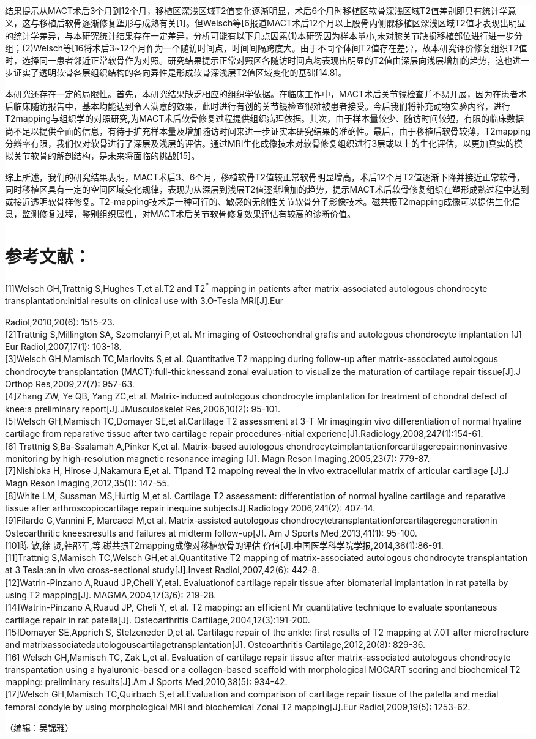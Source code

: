 结果提示从MACT术后3个月到12个月，移植区深浅区域T2值变化逐渐明显，术后6个月时移植区软骨深浅区域T2值差别即具有统计学意义，这与移植后软骨逐渐修复塑形与成熟有关[1]。但Welsch等[6报道MACT术后12个月以上股骨内侧髁移植区深浅区域T2值才表现出明显的统计学差异，与本研究统计结果存在一定差异，分析可能有以下几点因素(1)本研究因为样本量小,未对膝关节缺损移植部位进行进一步分组；(2)Welsch等[16将术后3\~12个月作为一个随访时间点，时间间隔跨度大。由于不同个体间T2值存在差异，故本研究评价修复组织T2值时，选择同一患者邻近正常软骨作为对照。研究结果提示正常对照区各随访时间点均表现出明显的T2值由深层向浅层增加的趋势，这也进一步证实了透明软骨各层组织结构的各向异性是形成软骨深浅层T2值区域变化的基础[14.8]。

本研究还存在一定的局限性。首先，本研究结果缺乏相应的组织学依据。在临床工作中，MACT术后关节镜检查并不易开展，因为在患者术后临床随访报告中，基本均能达到令人满意的效果，此时进行有创的关节镜检查很难被患者接受。今后我们将补充动物实验内容，进行T2mapping与组织学的对照研究,为MACT术后软骨修复过程提供组织病理依据。其次，由于样本量较少、随访时间较短，有限的临床数据尚不足以提供全面的信息，有待于扩充样本量及增加随访时间来进一步证实本研究结果的准确性。最后，由于移植后软骨较薄，T2mapping分辨率有限，我们仅对软骨进行了深层及浅层的评估。通过MRI生化成像技术对软骨修复组织进行3层或以上的生化评估，以更加真实的模拟关节软骨的解剖结构，是未来将面临的挑战[15]。

综上所述，我们的研究结果表明，MACT术后3、6个月，移植软骨T2值较正常软骨明显增高，术后12个月T2值逐渐下降并接近正常软骨，同时移植区具有一定的空间区域变化规律，表现为从深层到浅层T2值逐渐增加的趋势，提示MACT术后软骨修复组织在塑形成熟过程中达到或接近透明软骨样修复。T2-mapping技术是一种可行的、敏感的无创性关节软骨分子影像技术。磁共振T2mapping成像可以提供生化信息，监测修复过程，鉴别组织属性，对MACT术后关节软骨修复效果评估有较高的诊断价值。

# 参考文献：

[1]Welsch GH,Trattnig S,Hughes T,et al.T2 and ${ \mathrm { T } } 2 ^ { * }$ mapping in patients after matrix-associated autologous chondrocyte transplantation:initial results on clinical use with 3.O-Tesla MRI[J].Eur

Radiol,2010,20(6): 1515-23.   
[2]Trattnig S,Millington SA, Szomolanyi P,et al. Mr imaging of Osteochondral grafts and autologous chondrocyte implantation [J] Eur Radiol,2007,17(1): 103-18.   
[3]Welsch GH,Mamisch TC,Marlovits S,et al. Quantitative T2 mapping during follow-up after matrix-associated autologous chondrocyte transplantation (MACT):full-thicknessand zonal evaluation to visualize the maturation of cartilage repair tissue[J].J Orthop Res,2009,27(7): 957-63.   
[4]Zhang ZW, Ye QB, Yang ZC,et al. Matrix-induced autologous chondrocyte implantation for treatment of chondral defect of knee:a preliminary report[J].JMusculoskelet Res,2006,10(2): 95-101.   
[5]Welsch GH,Mamisch TC,Domayer SE,et al.Cartilage T2 assessment at 3-T Mr imaging:in vivo differentiation of normal hyaline cartilage from reparative tissue after two cartilage repair procedures-nitial experiene[J].Radiology,2008,247(1):154-61.   
[6] Trattnig S,Ba-Ssalamah A,Pinker K,et al. Matrix-based autologous chondrocyteimplantationforcartilagerepair:noninvasive monitoring by high-resolution magnetic resonance imaging [J]. Magn Reson Imaging,2005,23(7): 779-87.   
[7]Nishioka H, Hirose J,Nakamura E,et al. T1pand T2 mapping reveal the in vivo extracellular matrix of articular cartilage [J].J Magn Reson Imaging,2012,35(1): 147-55.   
[8]White LM, Sussman MS,Hurtig M,et al. Cartilage T2 assessment: differentiation of normal hyaline cartilage and reparative tissue after arthroscopiccartilage repair inequine subjectsJ].Radiology 2006,241(2): 407-14.   
[9]Filardo G,Vannini F, Marcacci M,et al. Matrix-assisted autologous chondrocytetransplantationforcartilageregenerationin Osteoarthritic knees:results and failures at midterm follow-up[J]. Am J Sports Med,2013,41(1): 95-100.   
[10]陈 敏,徐 贤,韩邵军,等.磁共振T2mapping成像对移植软骨的评估 价值[J].中国医学科学院学报,2014,36(1):86-91.   
[11]Trattnig S,Mamisch TC,Welsch GH,et al.Quantitative T2 mapping of matrix-associated autologous chondrocyte transplantation at 3 Tesla:an in vivo cross-sectional study[J].Invest Radiol,2007,42(6): 442-8.   
[12]Watrin-Pinzano A,Ruaud JP,Cheli Y,etal. Evaluationof cartilage repair tissue after biomaterial implantation in rat patella by using T2 mapping[J]. MAGMA,2004,17(3/6): 219-28.   
[14]Watrin-Pinzano A,Ruaud JP, Cheli Y, et al. T2 mapping: an efficient Mr quantitative technique to evaluate spontaneous cartilage repair in rat patella[J]. Osteoarthritis Cartilage,2004,12(3):191-200.   
[15]Domayer SE,Apprich S, Stelzeneder D,et al. Cartilage repair of the ankle: first results of T2 mapping at $7 . 0 \mathrm { T }$ after microfracture and matrixassociatedautologouscartilagetransplantation[J]. Osteoarthritis Cartilage,2012,20(8): 829-36.   
[16] Welsch GH,Mamisch TC, Zak L,et al. Evaluation of cartilage repair tissue after matrix-associated autologous chondrocyte transpantation using a hyaluronic-based or a collagen-based scaffold with morphological MOCART scoring and biochemical T2 mapping: preliminary results[J].Am J Sports Med,2010,38(5): 934-42.   
[17]Welsch GH,Mamisch TC,Quirbach S,et al.Evaluation and comparison of cartilage repair tissue of the patella and medial femoral condyle by using morphological MRI and biochemical Zonal T2 mapping[J].Eur Radiol,2009,19(5): 1253-62.

（编辑：吴锦雅）